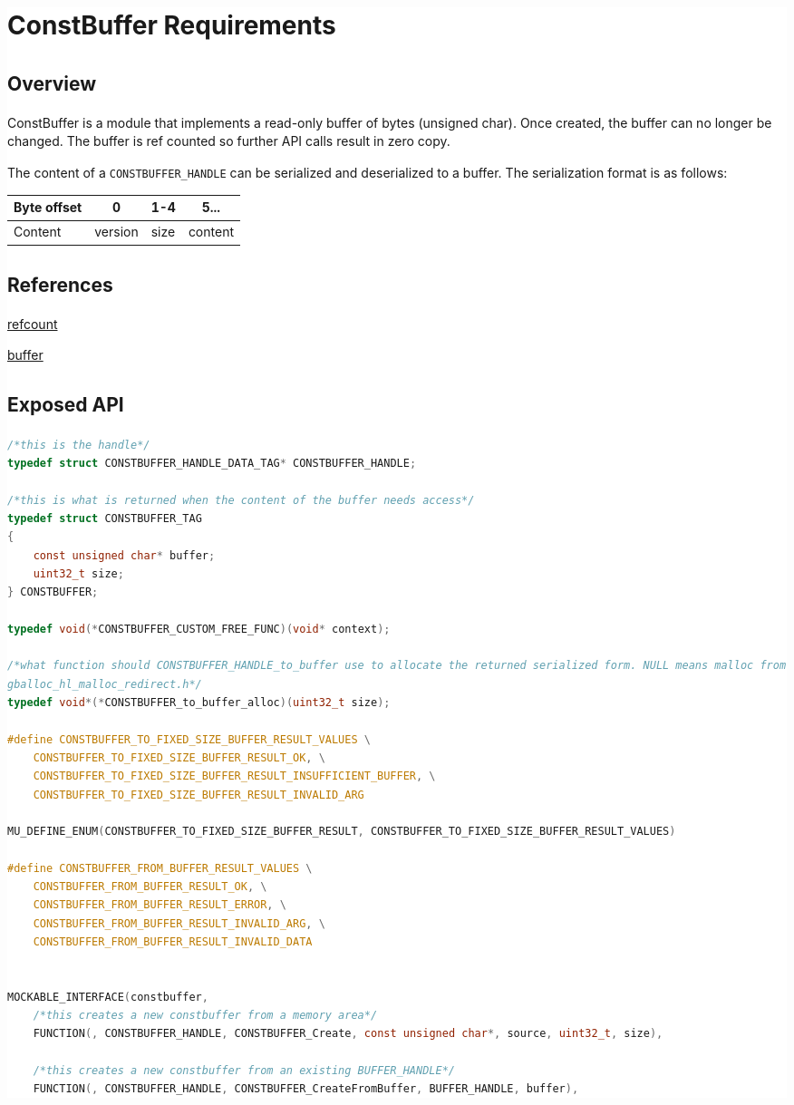 # ConstBuffer Requirements

## Overview

ConstBuffer is a module that implements a read-only buffer of bytes (unsigned char). 
Once created, the buffer can no longer be changed. The buffer is ref counted so further API calls result in zero copy.

The content of a `CONSTBUFFER_HANDLE` can be serialized and deserialized to a buffer. The serialization format is as follows:

| Byte offset |   0     | 1-4    | 5...        |
|-------------|---------|--------|-------------|
| Content     | version | size   | content     |

## References

[refcount](../inc/refcount.h)

[buffer](buffer_requirements.md)

## Exposed API

```c
/*this is the handle*/
typedef struct CONSTBUFFER_HANDLE_DATA_TAG* CONSTBUFFER_HANDLE;

/*this is what is returned when the content of the buffer needs access*/
typedef struct CONSTBUFFER_TAG
{
    const unsigned char* buffer;
    uint32_t size;
} CONSTBUFFER;

typedef void(*CONSTBUFFER_CUSTOM_FREE_FUNC)(void* context);

/*what function should CONSTBUFFER_HANDLE_to_buffer use to allocate the returned serialized form. NULL means malloc from gballoc_hl_malloc_redirect.h*/
typedef void*(*CONSTBUFFER_to_buffer_alloc)(uint32_t size);

#define CONSTBUFFER_TO_FIXED_SIZE_BUFFER_RESULT_VALUES \
    CONSTBUFFER_TO_FIXED_SIZE_BUFFER_RESULT_OK, \
    CONSTBUFFER_TO_FIXED_SIZE_BUFFER_RESULT_INSUFFICIENT_BUFFER, \
    CONSTBUFFER_TO_FIXED_SIZE_BUFFER_RESULT_INVALID_ARG

MU_DEFINE_ENUM(CONSTBUFFER_TO_FIXED_SIZE_BUFFER_RESULT, CONSTBUFFER_TO_FIXED_SIZE_BUFFER_RESULT_VALUES)

#define CONSTBUFFER_FROM_BUFFER_RESULT_VALUES \
    CONSTBUFFER_FROM_BUFFER_RESULT_OK, \
    CONSTBUFFER_FROM_BUFFER_RESULT_ERROR, \
    CONSTBUFFER_FROM_BUFFER_RESULT_INVALID_ARG, \
    CONSTBUFFER_FROM_BUFFER_RESULT_INVALID_DATA


MOCKABLE_INTERFACE(constbuffer,
    /*this creates a new constbuffer from a memory area*/
    FUNCTION(, CONSTBUFFER_HANDLE, CONSTBUFFER_Create, const unsigned char*, source, uint32_t, size),

    /*this creates a new constbuffer from an existing BUFFER_HANDLE*/
    FUNCTION(, CONSTBUFFER_HANDLE, CONSTBUFFER_CreateFromBuffer, BUFFER_HANDLE, buffer),
```
